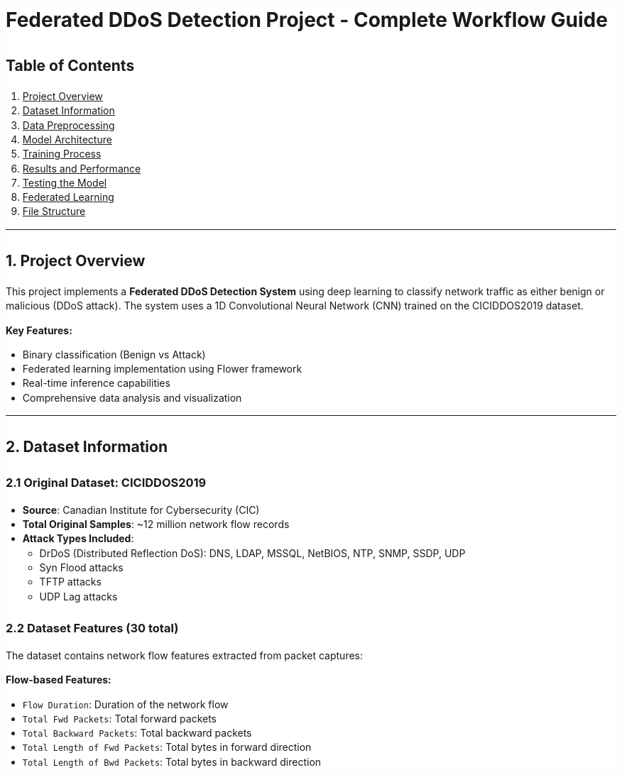 # Federated DDoS Detection Project - Complete Workflow Guide

## Table of Contents

1. [Project Overview](#project-overview)
2. [Dataset Information](#dataset-information)
3. [Data Preprocessing](#data-preprocessing)
4. [Model Architecture](#model-architecture)
5. [Training Process](#training-process)
6. [Results and Performance](#results-and-performance)
7. [Testing the Model](#testing-the-model)
8. [Federated Learning](#federated-learning)
9. [File Structure](#file-structure)

---

## 1. Project Overview

This project implements a **Federated DDoS Detection System** using deep learning to classify network traffic as either benign or malicious (DDoS attack). The system uses a 1D Convolutional Neural Network (CNN) trained on the CICIDDOS2019 dataset.

**Key Features:**

- Binary classification (Benign vs Attack)
- Federated learning implementation using Flower framework
- Real-time inference capabilities
- Comprehensive data analysis and visualization

---

## 2. Dataset Information

### 2.1 Original Dataset: CICIDDOS2019

- **Source**: Canadian Institute for Cybersecurity (CIC)
- **Total Original Samples**: ~12 million network flow records
- **Attack Types Included**:
  - DrDoS (Distributed Reflection DoS): DNS, LDAP, MSSQL, NetBIOS, NTP, SNMP, SSDP, UDP
  - Syn Flood attacks
  - TFTP attacks
  - UDP Lag attacks

### 2.2 Dataset Features (30 total)

The dataset contains network flow features extracted from packet captures:

**Flow-based Features:**

- `Flow Duration`: Duration of the network flow
- `Total Fwd Packets`: Total forward packets
- `Total Backward Packets`: Total backward packets
- `Total Length of Fwd Packets`: Total bytes in forward direction
- `Total Length of Bwd Packets`: Total bytes in backward direction
